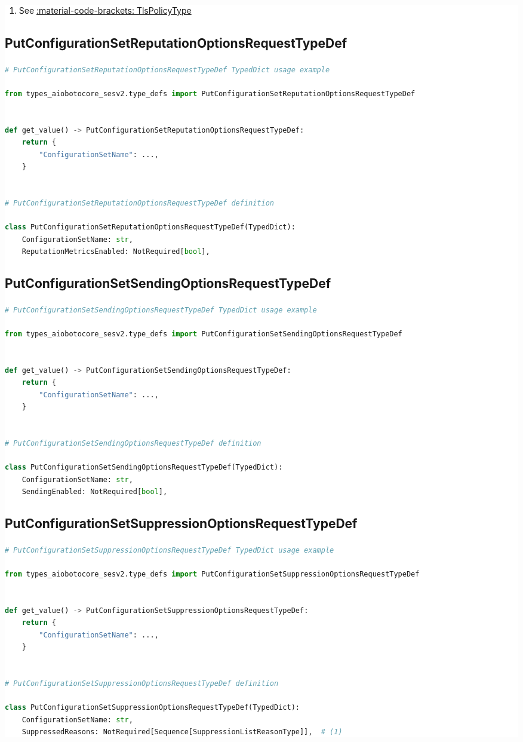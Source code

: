 1. See [:material-code-brackets: TlsPolicyType](./literals.md#tlspolicytype)

## PutConfigurationSetReputationOptionsRequestTypeDef

```python
# PutConfigurationSetReputationOptionsRequestTypeDef TypedDict usage example

from types_aiobotocore_sesv2.type_defs import PutConfigurationSetReputationOptionsRequestTypeDef


def get_value() -> PutConfigurationSetReputationOptionsRequestTypeDef:
    return {
        "ConfigurationSetName": ...,
    }


# PutConfigurationSetReputationOptionsRequestTypeDef definition

class PutConfigurationSetReputationOptionsRequestTypeDef(TypedDict):
    ConfigurationSetName: str,
    ReputationMetricsEnabled: NotRequired[bool],
```


## PutConfigurationSetSendingOptionsRequestTypeDef

```python
# PutConfigurationSetSendingOptionsRequestTypeDef TypedDict usage example

from types_aiobotocore_sesv2.type_defs import PutConfigurationSetSendingOptionsRequestTypeDef


def get_value() -> PutConfigurationSetSendingOptionsRequestTypeDef:
    return {
        "ConfigurationSetName": ...,
    }


# PutConfigurationSetSendingOptionsRequestTypeDef definition

class PutConfigurationSetSendingOptionsRequestTypeDef(TypedDict):
    ConfigurationSetName: str,
    SendingEnabled: NotRequired[bool],
```


## PutConfigurationSetSuppressionOptionsRequestTypeDef

```python
# PutConfigurationSetSuppressionOptionsRequestTypeDef TypedDict usage example

from types_aiobotocore_sesv2.type_defs import PutConfigurationSetSuppressionOptionsRequestTypeDef


def get_value() -> PutConfigurationSetSuppressionOptionsRequestTypeDef:
    return {
        "ConfigurationSetName": ...,
    }


# PutConfigurationSetSuppressionOptionsRequestTypeDef definition

class PutConfigurationSetSuppressionOptionsRequestTypeDef(TypedDict):
    ConfigurationSetName: str,
    SuppressedReasons: NotRequired[Sequence[SuppressionListReasonType]],  # (1)
```